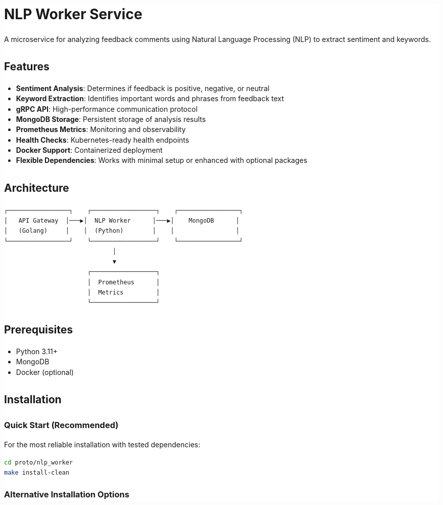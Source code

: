 # NLP Worker Service

A microservice for analyzing feedback comments using Natural Language Processing (NLP) to extract sentiment and keywords.

## Features

- **Sentiment Analysis**: Determines if feedback is positive, negative, or neutral
- **Keyword Extraction**: Identifies important words and phrases from feedback text
- **gRPC API**: High-performance communication protocol
- **MongoDB Storage**: Persistent storage of analysis results
- **Prometheus Metrics**: Monitoring and observability
- **Health Checks**: Kubernetes-ready health endpoints
- **Docker Support**: Containerized deployment
- **Flexible Dependencies**: Works with minimal setup or enhanced with optional packages

## Architecture

```
┌─────────────────┐    ┌──────────────────┐    ┌─────────────────┐
│   API Gateway  │───▶│  NLP Worker      │───▶│    MongoDB      │
│   (Golang)     │    │  (Python)        │    │                 │
└─────────────────┘    └──────────────────┘    └─────────────────┘
                              │
                              ▼
                       ┌──────────────────┐
                       │  Prometheus      │
                       │  Metrics         │
                       └──────────────────┘
```

## Prerequisites

- Python 3.11+
- MongoDB
- Docker (optional)

## Installation

### Quick Start (Recommended)

For the most reliable installation with tested dependencies:

```bash
cd proto/nlp_worker
make install-clean
```

### Alternative Installation Options
